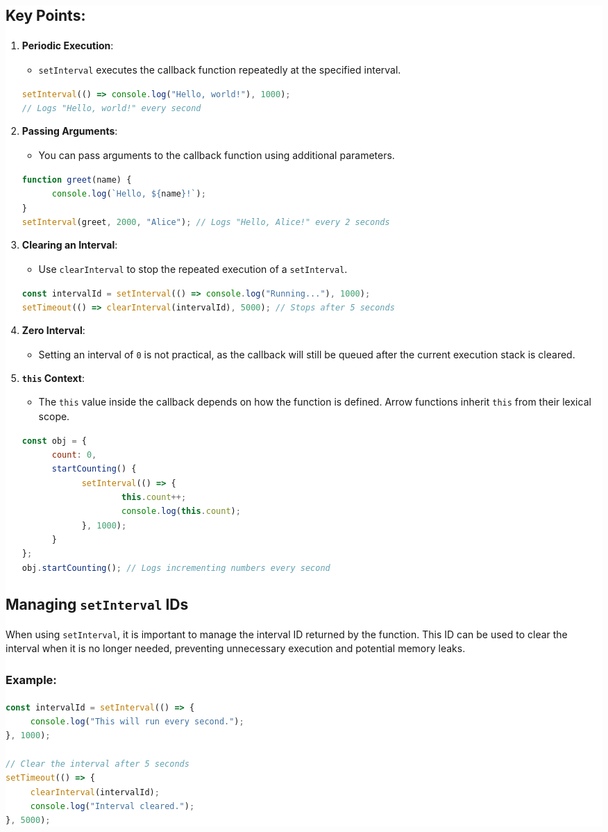 ## Key Points:
1. **Periodic Execution**:
     - `setInterval` executes the callback function repeatedly at the specified interval.
     ```javascript
     setInterval(() => console.log("Hello, world!"), 1000);
     // Logs "Hello, world!" every second
     ```

2. **Passing Arguments**:
     - You can pass arguments to the callback function using additional parameters.
     ```javascript
     function greet(name) {
           console.log(`Hello, ${name}!`);
     }
     setInterval(greet, 2000, "Alice"); // Logs "Hello, Alice!" every 2 seconds
     ```

3. **Clearing an Interval**:
     - Use `clearInterval` to stop the repeated execution of a `setInterval`.
     ```javascript
     const intervalId = setInterval(() => console.log("Running..."), 1000);
     setTimeout(() => clearInterval(intervalId), 5000); // Stops after 5 seconds
     ```

4. **Zero Interval**:
     - Setting an interval of `0` is not practical, as the callback will still be queued after the current execution stack is cleared.

5. **`this` Context**:
     - The `this` value inside the callback depends on how the function is defined. Arrow functions inherit `this` from their lexical scope.
     ```javascript
     const obj = {
           count: 0,
           startCounting() {
                 setInterval(() => {
                         this.count++;
                         console.log(this.count);
                 }, 1000);
           }
     };
     obj.startCounting(); // Logs incrementing numbers every second
     ```
## Managing `setInterval` IDs

When using `setInterval`, it is important to manage the interval ID returned by the function. This ID can be used to clear the interval when it is no longer needed, preventing unnecessary execution and potential memory leaks.

### Example:
```javascript
const intervalId = setInterval(() => {
     console.log("This will run every second.");
}, 1000);

// Clear the interval after 5 seconds
setTimeout(() => {
     clearInterval(intervalId);
     console.log("Interval cleared.");
}, 5000);
```
